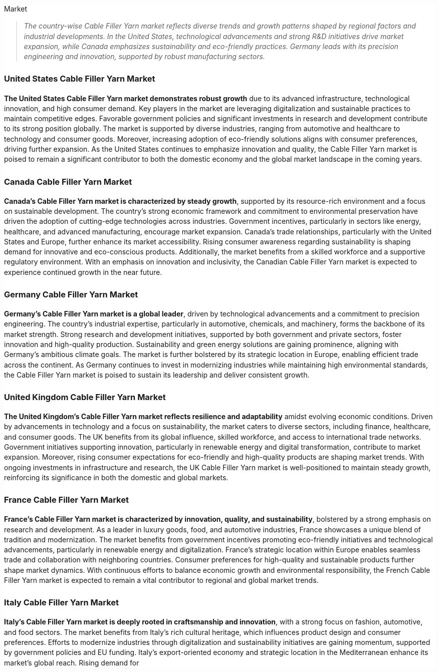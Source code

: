 Market<br /></span></h1><blockquote><p><em><span class="">The country-wise Cable Filler Yarn market reflects diverse trends and growth patterns shaped by regional factors and industrial developments. In the United States, technological advancements and strong R&amp;D initiatives drive market expansion, while Canada emphasizes sustainability and eco-friendly practices. Germany leads with its precision engineering and innovation, supported by robust manufacturing sectors.</span></em></p></blockquote><h3><strong>United States Cable Filler Yarn Market</strong></h3><p><strong>The United States Cable Filler Yarn market demonstrates robust growth</strong> due to its advanced infrastructure, technological innovation, and high consumer demand. Key players in the market are leveraging digitalization and sustainable practices to maintain competitive edges. Favorable government policies and significant investments in research and development contribute to its strong position globally. The market is supported by diverse industries, ranging from automotive and healthcare to technology and consumer goods. Moreover, increasing adoption of eco-friendly solutions aligns with consumer preferences, driving further expansion. As the United States continues to emphasize innovation and quality, the Cable Filler Yarn market is poised to remain a significant contributor to both the domestic economy and the global market landscape in the coming years.</p><h3><strong>Canada Cable Filler Yarn Market</strong></h3><p><strong>Canada&rsquo;s Cable Filler Yarn market is characterized by steady growth</strong>, supported by its resource-rich environment and a focus on sustainable development. The country&rsquo;s strong economic framework and commitment to environmental preservation have driven the adoption of cutting-edge technologies across industries. Government incentives, particularly in sectors like energy, healthcare, and advanced manufacturing, encourage market expansion. Canada&rsquo;s trade relationships, particularly with the United States and Europe, further enhance its market accessibility. Rising consumer awareness regarding sustainability is shaping demand for innovative and eco-conscious products. Additionally, the market benefits from a skilled workforce and a supportive regulatory environment. With an emphasis on innovation and inclusivity, the Canadian Cable Filler Yarn market is expected to experience continued growth in the near future.</p><h3><strong>Germany Cable Filler Yarn Market</strong></h3><p><strong>Germany&rsquo;s Cable Filler Yarn market is a global leader</strong>, driven by technological advancements and a commitment to precision engineering. The country&rsquo;s industrial expertise, particularly in automotive, chemicals, and machinery, forms the backbone of its market strength. Strong research and development initiatives, supported by both government and private sectors, foster innovation and high-quality production. Sustainability and green energy solutions are gaining prominence, aligning with Germany&rsquo;s ambitious climate goals. The market is further bolstered by its strategic location in Europe, enabling efficient trade across the continent. As Germany continues to invest in modernizing industries while maintaining high environmental standards, the Cable Filler Yarn market is poised to sustain its leadership and deliver consistent growth.</p><h3><strong>United Kingdom Cable Filler Yarn Market</strong></h3><p><strong>The United Kingdom&rsquo;s Cable Filler Yarn market reflects resilience and adaptability</strong> amidst evolving economic conditions. Driven by advancements in technology and a focus on sustainability, the market caters to diverse sectors, including finance, healthcare, and consumer goods. The UK benefits from its global influence, skilled workforce, and access to international trade networks. Government initiatives supporting innovation, particularly in renewable energy and digital transformation, contribute to market expansion. Moreover, rising consumer expectations for eco-friendly and high-quality products are shaping market trends. With ongoing investments in infrastructure and research, the UK Cable Filler Yarn market is well-positioned to maintain steady growth, reinforcing its significance in both the domestic and global markets.</p><h3><strong>France Cable Filler Yarn Market</strong></h3><p><strong>France&rsquo;s Cable Filler Yarn market is characterized by innovation, quality, and sustainability</strong>, bolstered by a strong emphasis on research and development. As a leader in luxury goods, food, and automotive industries, France showcases a unique blend of tradition and modernization. The market benefits from government incentives promoting eco-friendly initiatives and technological advancements, particularly in renewable energy and digitalization. France&rsquo;s strategic location within Europe enables seamless trade and collaboration with neighboring countries. Consumer preferences for high-quality and sustainable products further shape market dynamics. With continuous efforts to balance economic growth and environmental responsibility, the French Cable Filler Yarn market is expected to remain a vital contributor to regional and global market trends.</p><h3><strong>Italy Cable Filler Yarn Market</strong></h3><p><strong>Italy&rsquo;s Cable Filler Yarn market is deeply rooted in craftsmanship and innovation</strong>, with a strong focus on fashion, automotive, and food sectors. The market benefits from Italy&rsquo;s rich cultural heritage, which influences product design and consumer preferences. Efforts to modernize industries through digitalization and sustainability initiatives are gaining momentum, supported by government policies and EU funding. Italy&rsquo;s export-oriented economy and strategic location in the Mediterranean enhance its market&rsquo;s global reach. Rising demand for